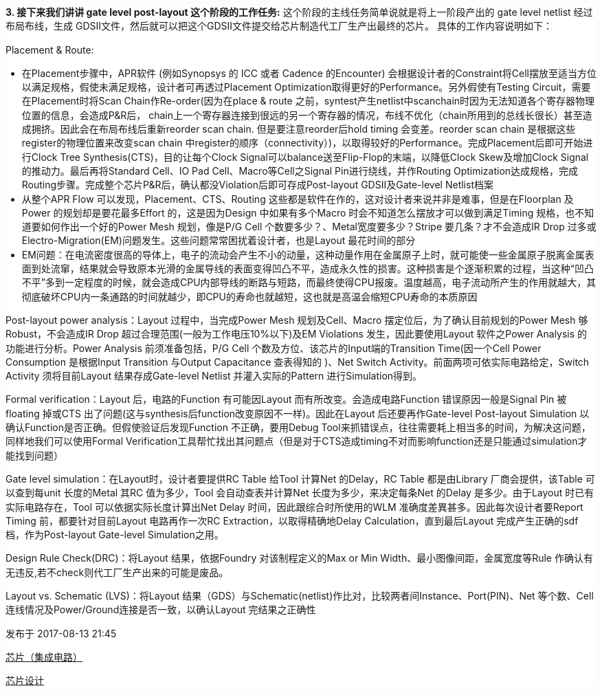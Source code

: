 

**3. 接下来我们讲讲 gate level post-layout 这个阶段的工作任务:** 这个阶段的主线任务简单说就是将上一阶段产出的 gate level netlist 经过布局布线，生成 GDSII文件，然后就可以把这个GDSII文件提交给芯片制造代工厂生产出最终的芯片。 具体的工作内容说明如下：

Placement & Route:

- 在Placement步骤中，APR软件 (例如Synopsys 的 ICC 或者 Cadence 的Encounter) 会根据设计者的Constraint将Cell摆放至适当方位以满足规格，假使未满足规格，设计者可再透过Placement Optimization取得更好的Performance。另外假使有Testing Circuit，需要在Placement时将Scan Chain作Re-order(因为在place & route 之前，syntest产生netlist中scanchain时因为无法知道各个寄存器物理位置的信息，会造成P&R后， chain上一个寄存器连接到很远的另一个寄存器的情况，布线不优化（chain所用到的总线长很长）甚至造成拥挤。因此会在布局布线后重新reorder scan chain. 但是要注意reorder后hold timing 会变差。reorder scan chain 是根据这些register的物理位置来改变scan chain 中register的顺序（connectivity）)，以取得较好的Performance。完成Placement后即可开始进行Clock Tree Synthesis(CTS)，目的让每个Clock Signal可以balance送至Flip-Flop的末端，以降低Clock Skew及增加Clock Signal的推动力。最后再将Standard Cell、IO Pad Cell、Macro等Cell之Signal Pin进行绕线，并作Routing Optimization达成规格，完成Routing步骤。完成整个芯片P&R后，确认都没Violation后即可存成Post-layout GDSII及Gate-level Netlist档案
- 从整个APR Flow 可以发现，Placement、CTS、Routing 这些都是软件在作的，这对设计者来说并非是难事，但是在Floorplan 及Power 的规划却是要花最多Effort 的，这是因为Design 中如果有多个Macro 时会不知道怎么摆放才可以做到满足Timing 规格，也不知道要如何作出一个好的Power Mesh 规划，像是P/G Cell 个数要多少？、Metal宽度要多少？Stripe 要几条？才不会造成IR Drop 过多或Electro-Migration(EM)问题发生。这些问题常常困扰着设计者，也是Layout 最花时间的部分
- EM问题：在电流密度很高的导体上，电子的流动会产生不小的动量，这种动量作用在金属原子上时，就可能使一些金属原子脱离金属表面到处流窜，结果就会导致原本光滑的金属导线的表面变得凹凸不平，造成永久性的损害。这种损害是个逐渐积累的过程，当这种“凹凸不平”多到一定程度的时候，就会造成CPU内部导线的断路与短路，而最终使得CPU报废。温度越高，电子流动所产生的作用就越大，其彻底破坏CPU内一条通路的时间就越少，即CPU的寿命也就越短，这也就是高温会缩短CPU寿命的本质原因

Post-layout power analysis：Layout 过程中，当完成Power Mesh 规划及Cell、Macro 摆定位后，为了确认目前规划的Power Mesh 够Robust，不会造成IR Drop 超过合理范围(一般为工作电压10%以下)及EM Violations 发生，因此要使用Layout 软件之Power Analysis 的功能进行分析。Power Analysis 前须准备包括，P/G Cell 个数及方位、该芯片的Input端的Transition Time(因一个Cell Power Consumption 是根据Input Transition 与Output Capacitance 查表得知的 )、Net Switch Activity。前面两项可依实际电路给定，Switch Activity 须将目前Layout 结果存成Gate-level Netlist 并灌入实际的Pattern 进行Simulation得到。

Formal verification：Layout 后，电路的Function 有可能因Layout 而有所改变。会造成电路Function 错误原因一般是Signal Pin 被floating 掉或CTS 出了问题(这与synthesis后function改变原因不一样)。因此在Layout 后还要再作Gate-level Post-layout Simulation 以确认Function是否正确。但假使验证后发现Function 不正确，要用Debug Tool来抓错误点，往往需要耗上相当多的时间，为解决这问题，同样地我们可以使用Formal Verification工具帮忙找出其问题点（但是对于CTS造成timing不对而影响function还是只能通过simulation才能找到问题）

Gate level simulation：在Layout时，设计者要提供RC Table 给Tool 计算Net 的Delay，RC Table 都是由Library 厂商会提供，该Table 可以查到每unit 长度的Metal 其RC 值为多少，Tool 会自动查表并计算Net 长度为多少，来决定每条Net 的Delay 是多少。由于Layout 时已有实际电路存在，Tool 可以依据实际长度计算出Net Delay 时间，因此跟综合时所使用的WLM 准确度差異甚多。因此每次设计者要Report Timing 前，都要针对目前Layout 电路再作一次RC Extraction，以取得精确地Delay Calculation，直到最后Layout 完成产生正确的sdf 档，作为Post-layout Gate-level Simulation之用。

Design Rule Check(DRC)：将Layout 结果，依据Foundry 对该制程定义的Max or Min Width、最小图像间距，金属宽度等Rule 作确认有无违反,若不check则代工厂生产出来的可能是废品。

Layout vs. Schematic (LVS)：将Layout 结果（GDS）与Schematic(netlist)作比对，比较两者间Instance、Port(PIN)、Net 等个数、Cell 连线情况及Power/Ground连接是否一致，以确认Layout 完结果之正确性



发布于 2017-08-13 21:45

[芯片（集成电路）](https://www.zhihu.com/topic/19583435)

[芯片设计](https://www.zhihu.com/topic/19769031)